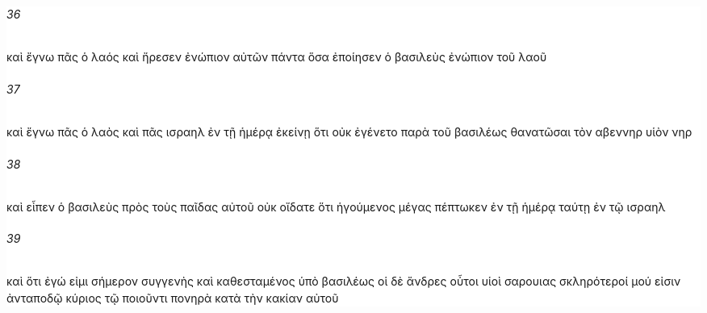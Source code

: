 ###### 36
καὶ ἔγνω πᾶς ὁ λαός καὶ ἤρεσεν ἐνώπιον αὐτῶν πάντα ὅσα ἐποίησεν ὁ βασιλεὺς ἐνώπιον τοῦ λαοῦ
###### 37
καὶ ἔγνω πᾶς ὁ λαὸς καὶ πᾶς ισραηλ ἐν τῇ ἡμέρᾳ ἐκείνῃ ὅτι οὐκ ἐγένετο παρὰ τοῦ βασιλέως θανατῶσαι τὸν αβεννηρ υἱὸν νηρ
###### 38
καὶ εἶπεν ὁ βασιλεὺς πρὸς τοὺς παῖδας αὐτοῦ οὐκ οἴδατε ὅτι ἡγούμενος μέγας πέπτωκεν ἐν τῇ ἡμέρᾳ ταύτῃ ἐν τῷ ισραηλ
###### 39
καὶ ὅτι ἐγώ εἰμι σήμερον συγγενὴς καὶ καθεσταμένος ὑπὸ βασιλέως οἱ δὲ ἄνδρες οὗτοι υἱοὶ σαρουιας σκληρότεροί μού εἰσιν ἀνταποδῷ κύριος τῷ ποιοῦντι πονηρὰ κατὰ τὴν κακίαν αὐτοῦ
